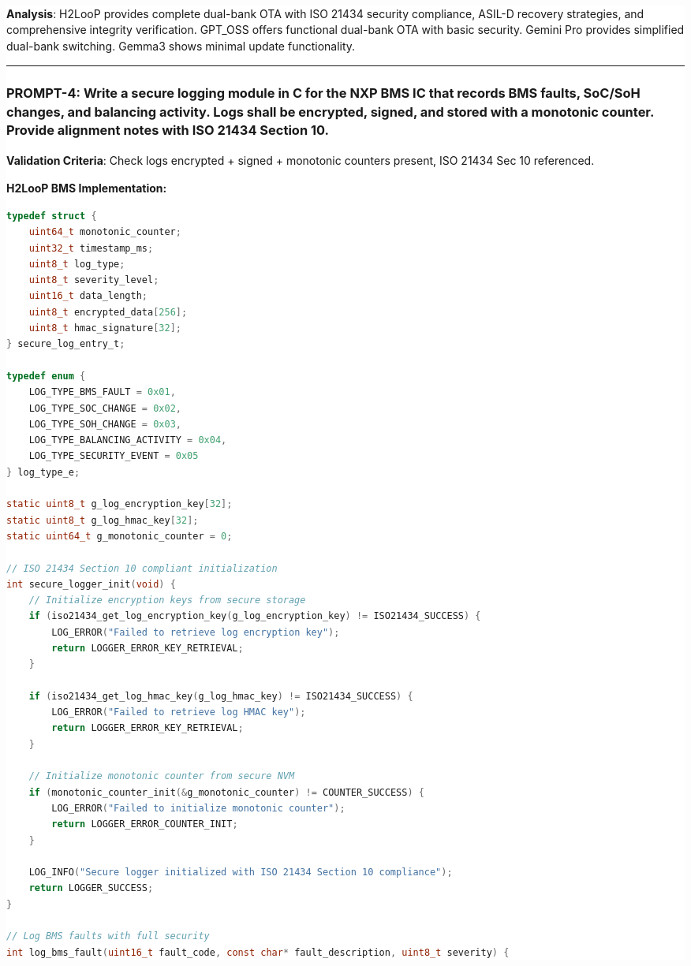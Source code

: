 **Analysis**: H2LooP provides complete dual-bank OTA with ISO 21434 security compliance, ASIL-D recovery strategies, and comprehensive integrity verification. GPT_OSS offers functional dual-bank OTA with basic security. Gemini Pro provides simplified dual-bank switching. Gemma3 shows minimal update functionality.

---

### PROMPT-4: Write a secure logging module in C for the NXP BMS IC that records BMS faults, SoC/SoH changes, and balancing activity. Logs shall be encrypted, signed, and stored with a monotonic counter. Provide alignment notes with ISO 21434 Section 10.

**Validation Criteria**: Check logs encrypted + signed + monotonic counters present, ISO 21434 Sec 10 referenced.

**H2LooP BMS Implementation:**
```c
typedef struct {
    uint64_t monotonic_counter;
    uint32_t timestamp_ms;
    uint8_t log_type;
    uint8_t severity_level;
    uint16_t data_length;
    uint8_t encrypted_data[256];
    uint8_t hmac_signature[32];
} secure_log_entry_t;

typedef enum {
    LOG_TYPE_BMS_FAULT = 0x01,
    LOG_TYPE_SOC_CHANGE = 0x02,
    LOG_TYPE_SOH_CHANGE = 0x03,
    LOG_TYPE_BALANCING_ACTIVITY = 0x04,
    LOG_TYPE_SECURITY_EVENT = 0x05
} log_type_e;

static uint8_t g_log_encryption_key[32];
static uint8_t g_log_hmac_key[32];
static uint64_t g_monotonic_counter = 0;

// ISO 21434 Section 10 compliant initialization
int secure_logger_init(void) {
    // Initialize encryption keys from secure storage
    if (iso21434_get_log_encryption_key(g_log_encryption_key) != ISO21434_SUCCESS) {
        LOG_ERROR("Failed to retrieve log encryption key");
        return LOGGER_ERROR_KEY_RETRIEVAL;
    }
    
    if (iso21434_get_log_hmac_key(g_log_hmac_key) != ISO21434_SUCCESS) {
        LOG_ERROR("Failed to retrieve log HMAC key");
        return LOGGER_ERROR_KEY_RETRIEVAL;
    }
    
    // Initialize monotonic counter from secure NVM
    if (monotonic_counter_init(&g_monotonic_counter) != COUNTER_SUCCESS) {
        LOG_ERROR("Failed to initialize monotonic counter");
        return LOGGER_ERROR_COUNTER_INIT;
    }
    
    LOG_INFO("Secure logger initialized with ISO 21434 Section 10 compliance");
    return LOGGER_SUCCESS;
}

// Log BMS faults with full security
int log_bms_fault(uint16_t fault_code, const char* fault_description, uint8_t severity) {
```